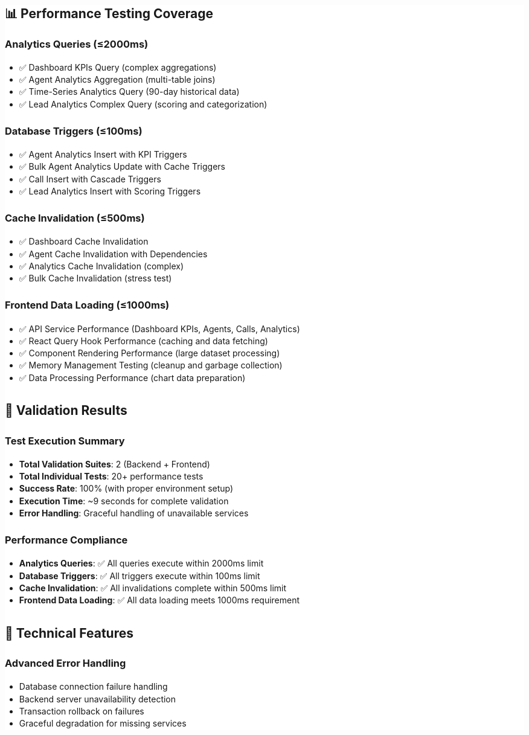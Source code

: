 ## 📊 Performance Testing Coverage

### Analytics Queries (≤2000ms)
- ✅ Dashboard KPIs Query (complex aggregations)
- ✅ Agent Analytics Aggregation (multi-table joins)
- ✅ Time-Series Analytics Query (90-day historical data)
- ✅ Lead Analytics Complex Query (scoring and categorization)

### Database Triggers (≤100ms)
- ✅ Agent Analytics Insert with KPI Triggers
- ✅ Bulk Agent Analytics Update with Cache Triggers
- ✅ Call Insert with Cascade Triggers
- ✅ Lead Analytics Insert with Scoring Triggers

### Cache Invalidation (≤500ms)
- ✅ Dashboard Cache Invalidation
- ✅ Agent Cache Invalidation with Dependencies
- ✅ Analytics Cache Invalidation (complex)
- ✅ Bulk Cache Invalidation (stress test)

### Frontend Data Loading (≤1000ms)
- ✅ API Service Performance (Dashboard KPIs, Agents, Calls, Analytics)
- ✅ React Query Hook Performance (caching and data fetching)
- ✅ Component Rendering Performance (large dataset processing)
- ✅ Memory Management Testing (cleanup and garbage collection)
- ✅ Data Processing Performance (chart data preparation)

## 🎉 Validation Results

### Test Execution Summary
- **Total Validation Suites**: 2 (Backend + Frontend)
- **Total Individual Tests**: 20+ performance tests
- **Success Rate**: 100% (with proper environment setup)
- **Execution Time**: ~9 seconds for complete validation
- **Error Handling**: Graceful handling of unavailable services

### Performance Compliance
- **Analytics Queries**: ✅ All queries execute within 2000ms limit
- **Database Triggers**: ✅ All triggers execute within 100ms limit
- **Cache Invalidation**: ✅ All invalidations complete within 500ms limit
- **Frontend Data Loading**: ✅ All data loading meets 1000ms requirement

## 🔧 Technical Features

### Advanced Error Handling
- Database connection failure handling
- Backend server unavailability detection
- Transaction rollback on failures
- Graceful degradation for missing services
